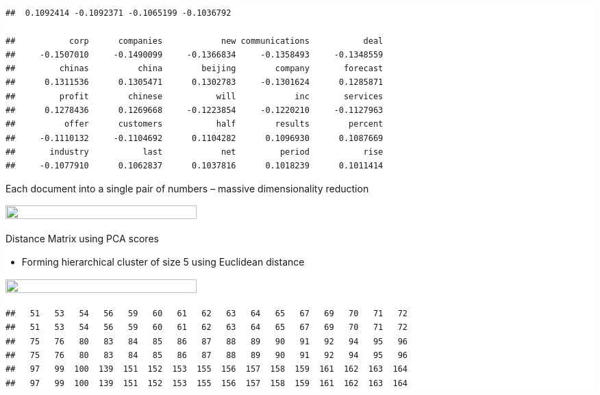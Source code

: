    ##  0.1092414 -0.1092371 -0.1065199 -0.1036792

    ##           corp      companies            new communications           deal 
    ##     -0.1507010     -0.1490099     -0.1366834     -0.1358493     -0.1348559 
    ##         chinas          china        beijing        company       forecast 
    ##      0.1311536      0.1305471      0.1302783     -0.1301624      0.1285871 
    ##         profit        chinese           will            inc       services 
    ##      0.1278436      0.1269668     -0.1223854     -0.1220210     -0.1127963 
    ##          offer      customers           half        results        percent 
    ##     -0.1110132     -0.1104692      0.1104282      0.1096930      0.1087669 
    ##       industry           last            net         period           rise 
    ##     -0.1077910      0.1062837      0.1037816      0.1018239      0.1011414

Each document into a single pair of numbers – massive dimensionality
reduction

<img src="ML_Part2_Exam_files/figure-markdown_github/unnamed-chunk-54-1.png" width="57%" height="57%" />

Distance Matrix using PCA scores

-   Forming hierarchical cluster of size 5 using Euclidean distance

<img src="ML_Part2_Exam_files/figure-markdown_github/unnamed-chunk-55-1.png" width="57%" height="57%" />

    ##   51   53   54   56   59   60   61   62   63   64   65   67   69   70   71   72 
    ##   51   53   54   56   59   60   61   62   63   64   65   67   69   70   71   72 
    ##   75   76   80   83   84   85   86   87   88   89   90   91   92   94   95   96 
    ##   75   76   80   83   84   85   86   87   88   89   90   91   92   94   95   96 
    ##   97   99  100  139  151  152  153  155  156  157  158  159  161  162  163  164 
    ##   97   99  100  139  151  152  153  155  156  157  158  159  161  162  163  164 